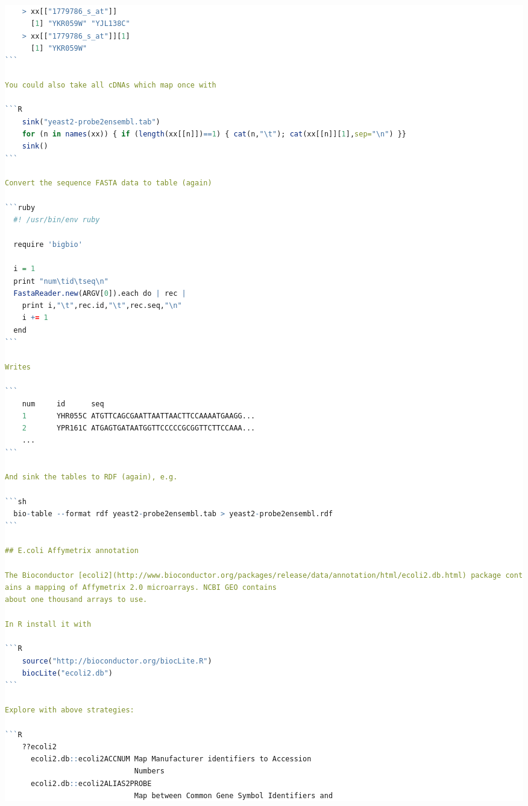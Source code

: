 ````R
    > xx[["1779786_s_at"]]
      [1] "YKR059W" "YJL138C"
    > xx[["1779786_s_at"]][1]
      [1] "YKR059W"
```

You could also take all cDNAs which map once with

```R
    sink("yeast2-probe2ensembl.tab")
    for (n in names(xx)) { if (length(xx[[n]])==1) { cat(n,"\t"); cat(xx[[n]][1],sep="\n") }}
    sink()
```

Convert the sequence FASTA data to table (again)

```ruby
  #! /usr/bin/env ruby

  require 'bigbio'

  i = 1
  print "num\tid\tseq\n"
  FastaReader.new(ARGV[0]).each do | rec |
    print i,"\t",rec.id,"\t",rec.seq,"\n"
    i += 1
  end
```

Writes

```
    num     id      seq
    1       YHR055C ATGTTCAGCGAATTAATTAACTTCCAAAATGAAGG...
    2       YPR161C ATGAGTGATAATGGTTCCCCCGCGGTTCTTCCAAA...
    ...
```

And sink the tables to RDF (again), e.g.

```sh
  bio-table --format rdf yeast2-probe2ensembl.tab > yeast2-probe2ensembl.rdf
```

## E.coli Affymetrix annotation 

The Bioconductor [ecoli2](http://www.bioconductor.org/packages/release/data/annotation/html/ecoli2.db.html) package contains a mapping of Affymetrix 2.0 microarrays. NCBI GEO contains 
about one thousand arrays to use.

In R install it with

```R
    source("http://bioconductor.org/biocLite.R")
    biocLite("ecoli2.db")
```

Explore with above strategies:

```R
    ??ecoli2
      ecoli2.db::ecoli2ACCNUM Map Manufacturer identifiers to Accession
                              Numbers
      ecoli2.db::ecoli2ALIAS2PROBE
                              Map between Common Gene Symbol Identifiers and
````